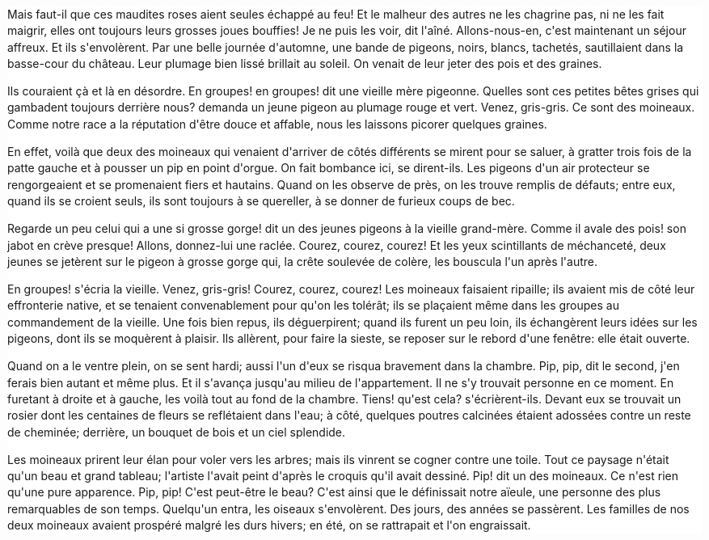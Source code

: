 Mais faut-il que ces maudites roses aient seules échappé au feu! Et le
malheur des autres ne les chagrine pas, ni ne les fait maigrir, elles
ont toujours leurs grosses joues bouffies! Je ne puis les voir, dit
l'aîné. Allons-nous-en, c'est maintenant un séjour affreux. Et ils
s'envolèrent. Par une belle journée d'automne, une bande de pigeons,
noirs, blancs, tachetés, sautillaient dans la basse-cour du château.
Leur plumage bien lissé brillait au soleil. On venait de leur jeter des
pois et des graines.

Ils couraient çà et là en désordre. En groupes! en groupes! dit une
vieille mère pigeonne. Quelles sont ces petites bêtes grises qui
gambadent toujours derrière nous? demanda un jeune pigeon au plumage
rouge et vert. Venez, gris-gris. Ce sont des moineaux. Comme notre race
a la réputation d'être douce et affable, nous les laissons picorer
quelques graines.

En effet, voilà que deux des moineaux qui venaient d'arriver de côtés
différents se mirent pour se saluer, à gratter trois fois de la patte
gauche et à pousser un pip en point d'orgue. On fait bombance ici, se
dirent-ils. Les pigeons d'un air protecteur se rengorgeaient et se
promenaient fiers et hautains. Quand on les observe de près, on les
trouve remplis de défauts; entre eux, quand ils se croient seuls, ils
sont toujours à se quereller, à se donner de furieux coups de bec.

Regarde un peu celui qui a une si grosse gorge! dit un des jeunes
pigeons à la vieille grand-mère. Comme il avale des pois! son jabot en
crève presque! Allons, donnez-lui une raclée. Courez, courez, courez! Et
les yeux scintillants de méchanceté, deux jeunes se jetèrent sur le
pigeon à grosse gorge qui, la crête soulevée de colère, les bouscula
l'un après l'autre.

En groupes! s'écria la vieille. Venez, gris-gris! Courez, courez,
courez! Les moineaux faisaient ripaille; ils avaient mis de côté leur
effronterie native, et se tenaient convenablement pour qu'on les
tolérât; ils se plaçaient même dans les groupes au commandement de la
vieille. Une fois bien repus, ils déguerpirent; quand ils furent un peu
loin, ils échangèrent leurs idées sur les pigeons, dont ils se moquèrent
à plaisir. Ils allèrent, pour faire la sieste, se reposer sur le rebord
d'une fenêtre: elle était ouverte.

Quand on a le ventre plein, on se sent hardi; aussi l'un d'eux se
risqua bravement dans la chambre. Pip, pip, dit le second, j'en ferais
bien autant et même plus. Et il s'avança jusqu'au milieu de
l'appartement. Il ne s'y trouvait personne en ce moment. En furetant à
droite et à gauche, les voilà tout au fond de la chambre. Tiens! qu'est
cela? s'écrièrent-ils. Devant eux se trouvait un rosier dont les
centaines de fleurs se reflétaient dans l'eau; à côté, quelques poutres
calcinées étaient adossées contre un reste de cheminée; derrière, un
bouquet de bois et un ciel splendide.

Les moineaux prirent leur élan pour voler vers les arbres; mais ils
vinrent se cogner contre une toile. Tout ce paysage n'était qu'un beau
et grand tableau; l'artiste l'avait peint d'après le croquis qu'il
avait dessiné. Pip! dit un des moineaux. Ce n'est rien qu'une pure
apparence. Pip, pip! C'est peut-être le beau? C'est ainsi que le
définissait notre aïeule, une personne des plus remarquables de son
temps. Quelqu'un entra, les oiseaux s'envolèrent. Des jours, des
années se passèrent. Les familles de nos deux moineaux avaient prospéré
malgré les durs hivers; en été, on se rattrapait et l'on engraissait.
